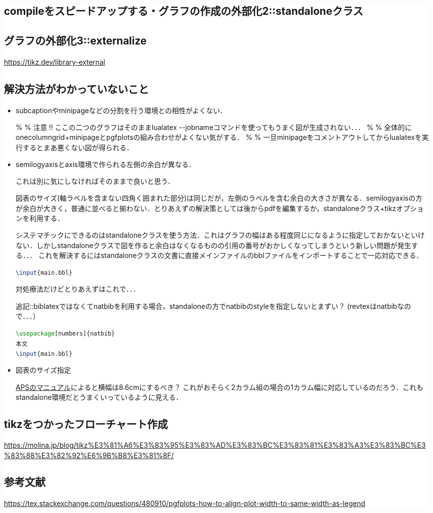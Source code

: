 
## compileをスピードアップする・グラフの作成の外部化2::standaloneクラス


## グラフの外部化3::externalize
https://tikz.dev/library-external

## 解決方法がわかっていないこと

- subcaptionやminipageなどの分割を行う環境との相性がよくない．

  % % 注意 !! ここの二つのグラフはそのままlualatex --jobnameコマンドを使ってもうまく図が生成されない．．．
  % % 全体的にonecolumngrid+minipageとpgfplotsの組み合わせがよくない気がする．
  % % 一旦minipageをコメントアウトしてからlualatexを実行するとまあ悪くない図が得られる．

- semilogyaxisとaxis環境で作られる左側の余白が異なる．
  
  これは別に気にしなければそのままで良いと思う．
  ```latex

  ```

  図表のサイズ(軸ラベルを含まない四角く囲まれた部分)は同じだが，左側のラベルを含む余白の大きさが異なる．semilogyaxisの方が余白が大きく，普通に並べると揃わない．とりあえずの解決策としては後からpdfを編集するか，standaloneクラス+tikzオプションを利用する．
  
  システマチックにできるのはstandaloneクラスを使う方法．これはグラフの幅はある程度同じになるように指定しておかないといけない．しかしstandaloneクラスで図を作ると余白はなくなるものの引用の番号がおかしくなってしまうという新しい問題が発生する．．． これを解決するにはstandaloneクラスの文書に直接メインファイルのbblファイルをインポートすることで一応対応できる．

  ```latex
  \input{main.bbl}
  ```
  対処療法だけどとりあえずはこれで．．．

  追記::biblatexではなくてnatbibを利用する場合，standaloneの方でnatbibのstyleを指定しないとまずい？ (revtexはnatbibなので．．．）

  ```latex
  \usepackage[numbers]{natbib}
  本文
  \input{main.bbl}
  ```


- 図表のサイズ指定
  
  [APSのマニュアル](https://journals.aps.org/prl/authors)によると横幅は8.6cmにするべき？ これがおそらく2カラム組の場合の1カラム幅に対応しているのだろう．これもstandalone環境だとうまくいっているように見える．


## tikzをつかったフローチャート作成

https://molina.jp/blog/tikz%E3%81%A6%E3%83%95%E3%83%AD%E3%83%BC%E3%83%81%E3%83%A3%E3%83%BC%E3%83%88%E3%82%92%E6%9B%B8%E3%81%8F/


## 参考文献

https://tex.stackexchange.com/questions/480910/pgfplots-how-to-align-plot-width-to-same-width-as-legend
